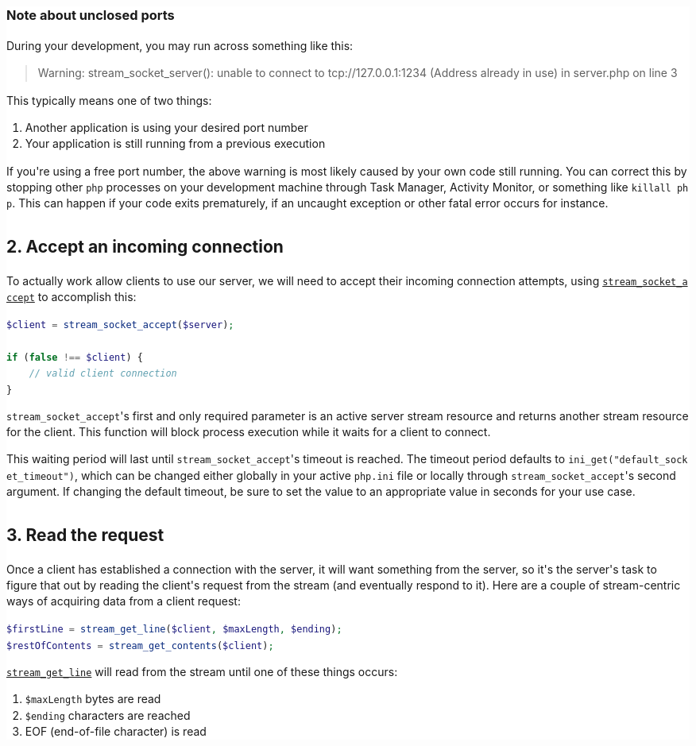 ### Note about unclosed ports

During your development, you may run across something like this:

> Warning: stream_socket_server(): unable to connect to tcp://127.0.0.1:1234 (Address already in use) in server.php on line 3

This typically means one of two things:

1. Another application is using your desired port number
2. Your application is still running from a previous execution

If you're using a free port number, the above warning is most likely caused by your own code still running. You can correct this by stopping other `php` processes on your development machine through Task Manager, Activity Monitor, or something like `killall php`. This can happen if your code exits prematurely, if an uncaught exception or other fatal error occurs for instance.

## 2. Accept an incoming connection

To actually work allow clients to use our server, we will need to accept their incoming connection attempts, using [`stream_socket_accept`](http://php.net/function.stream-socket-accept) to accomplish this:

```php
$client = stream_socket_accept($server);

if (false !== $client) {
    // valid client connection
}
```

`stream_socket_accept`'s first and only required parameter is an active server stream resource and returns another stream resource for the client. This function will block process execution while it waits for a client to connect.

This waiting period will last until `stream_socket_accept`'s timeout is reached. The timeout period defaults to `ini_get("default_socket_timeout")`, which can be changed either globally in your active `php.ini` file or locally through `stream_socket_accept`'s second argument. If changing the default timeout, be sure to set the value to an appropriate value in seconds for your use case.

## 3. Read the request

Once a client has established a connection with the server, it will want something from the server, so it's the server's task to figure that out by reading the client's request from the stream (and eventually respond to it). Here are a couple of stream-centric ways of acquiring data from a client request:

```php
$firstLine = stream_get_line($client, $maxLength, $ending);
$restOfContents = stream_get_contents($client);
```

[`stream_get_line`](http://php.net/function.stream-get-line) will read from the stream until one of these things occurs:

1. `$maxLength` bytes are read
2. `$ending` characters are reached
3. EOF (end-of-file character) is read
